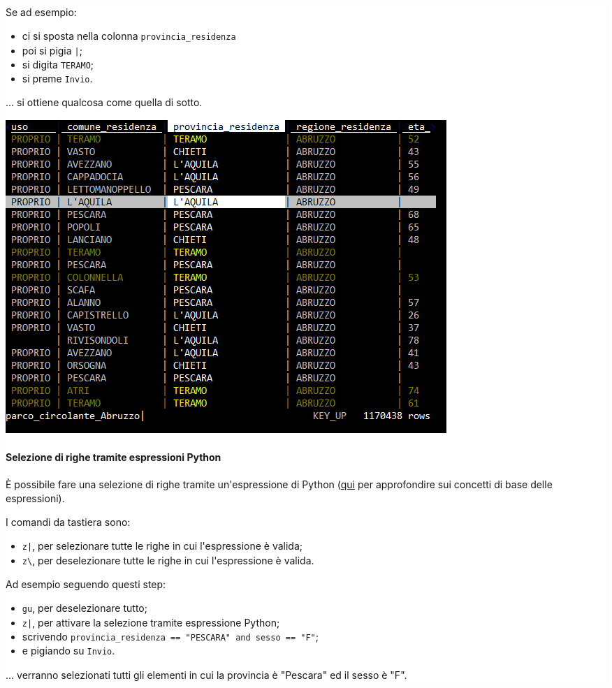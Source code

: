 Se ad esempio:

- ci si sposta nella colonna `provincia_residenza`
- poi si pigia `|`;
- si digita `TERAMO`;
- si preme `Invio`.

... si ottiene qualcosa come quella di sotto.

![](./imgs/04_selezione.png)



#### Selezione di righe tramite espressioni Python

È possibile fare una selezione di righe tramite un'espressione di Python ([qui](https://docs.python.org/3/tutorial/introduction.html) per approfondire sui concetti di base delle espressioni).

I comandi da tastiera sono:

- `z|`, per selezionare tutte le righe in cui l'espressione è valida;
- `z\`, per deselezionare tutte le righe in cui l'espressione è valida.

Ad esempio seguendo questi step:

- `gu`, per deselezionare tutto;
- `z|`, per attivare la selezione tramite espressione Python;
- scrivendo `provincia_residenza == "PESCARA" and sesso == "F"`;
- e pigiando su `Invio`.

... verranno selezionati tutti gli elementi in cui la provincia è "Pescara" ed il sesso è "F".


